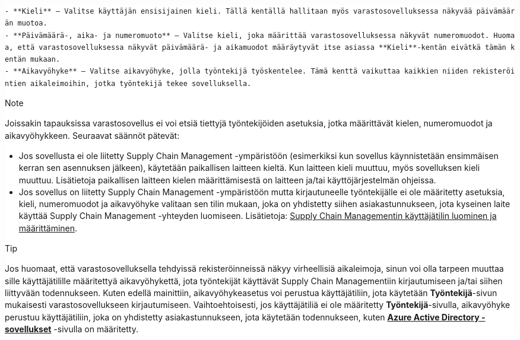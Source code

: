     - **Kieli** – Valitse käyttäjän ensisijainen kieli. Tällä kentällä hallitaan myös varastosovelluksessa näkyvää päivämäärän muotoa.
    - **Päivämäärä-, aika- ja numeromuoto** – Valitse kieli, joka määrittää varastosovelluksessa näkyvät numeromuodot. Huomaa, että varastosovelluksessa näkyvät päivämäärä- ja aikamuodot määräytyvät itse asiassa **Kieli**-kentän eivätkä tämän kentän mukaan.
    - **Aikavyöhyke** – Valitse aikavyöhyke, jolla työntekijä työskentelee. Tämä kenttä vaikuttaa kaikkien niiden rekisteröintien aikaleimoihin, jotka työntekijä tekee sovelluksella.

> [!NOTE]
> Joissakin tapauksissa varastosovellus ei voi etsiä tiettyjä työntekijöiden asetuksia, jotka määrittävät kielen, numeromuodot ja aikavyöhykkeen. Seuraavat säännöt pätevät:
>
> - Jos sovellusta ei ole liitetty Supply Chain Management -ympäristöön (esimerkiksi kun sovellus käynnistetään ensimmäisen kerran sen asennuksen jälkeen), käytetään paikallisen laitteen kieltä. Kun laitteen kieli muuttuu, myös sovelluksen kieli muuttuu. Lisätietoja paikallisen laitteen kielen määrittämisestä on laitteen ja/tai käyttöjärjestelmän ohjeissa.
> - Jos sovellus on liitetty Supply Chain Management -ympäristöön mutta kirjautuneelle työntekijälle ei ole määritetty asetuksia, kieli, numeromuodot ja aikavyöhyke valitaan sen tilin mukaan, joka on yhdistetty siihen asiakastunnukseen, jota kyseinen laite käyttää Supply Chain Management -yhteyden luomiseen. Lisätietoja: [Supply Chain Managementin käyttäjätilin luominen ja määrittäminen](install-configure-warehouse-management-app.md#user-azure-ad).

> [!TIP]
> Jos huomaat, että varastosovelluksella tehdyissä rekisteröinneissä näkyy virheellisiä aikaleimoja, sinun voi olla tarpeen muuttaa sille käyttäjätilille määritettyä aikavyöhykettä, jota työntekijät käyttävät Supply Chain Managementiin kirjautumiseen ja/tai siihen liittyvään todennukseen. Kuten edellä mainittiin, aikavyöhykeasetus voi perustua käyttäjätiliin, jota käytetään **Työntekijä**-sivun mukaisesti varastosovellukseen kirjautumiseen. Vaihtoehtoisesti, jos käyttäjätiliä ei ole määritetty **Työntekijä**-sivulla, aikavyöhyke perustuu käyttäjätiliin, joka on yhdistetty asiakastunnukseen, jota käytetään todennukseen, kuten **[Azure Active Directory -sovellukset](install-configure-warehouse-management-app.md)** -sivulla on määritetty.
